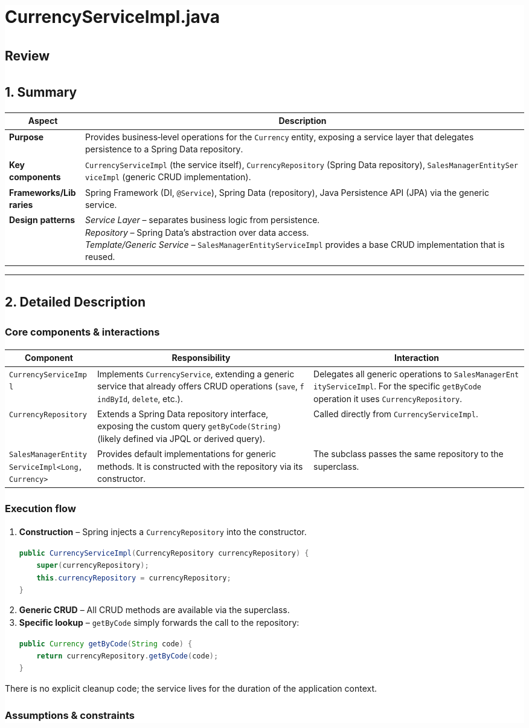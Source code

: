 # CurrencyServiceImpl.java

## Review

## 1. Summary  

| Aspect | Description |
|--------|-------------|
| **Purpose** | Provides business‑level operations for the `Currency` entity, exposing a service layer that delegates persistence to a Spring Data repository. |
| **Key components** | `CurrencyServiceImpl` (the service itself), `CurrencyRepository` (Spring Data repository), `SalesManagerEntityServiceImpl` (generic CRUD implementation). |
| **Frameworks/Libraries** | Spring Framework (DI, `@Service`), Spring Data (repository), Java Persistence API (JPA) via the generic service. |
| **Design patterns** | *Service Layer* – separates business logic from persistence. <br>*Repository* – Spring Data’s abstraction over data access. <br>*Template/Generic Service* – `SalesManagerEntityServiceImpl` provides a base CRUD implementation that is reused. |

---

## 2. Detailed Description  

### Core components & interactions  

| Component | Responsibility | Interaction |
|-----------|----------------|-------------|
| `CurrencyServiceImpl` | Implements `CurrencyService`, extending a generic service that already offers CRUD operations (`save`, `findById`, `delete`, etc.). | Delegates all generic operations to `SalesManagerEntityServiceImpl`. For the specific `getByCode` operation it uses `CurrencyRepository`. |
| `CurrencyRepository` | Extends a Spring Data repository interface, exposing the custom query `getByCode(String)` (likely defined via JPQL or derived query). | Called directly from `CurrencyServiceImpl`. |
| `SalesManagerEntityServiceImpl<Long, Currency>` | Provides default implementations for generic methods. It is constructed with the repository via its constructor. | The subclass passes the same repository to the superclass. |

### Execution flow  

1. **Construction** – Spring injects a `CurrencyRepository` into the constructor.  
   ```java
   public CurrencyServiceImpl(CurrencyRepository currencyRepository) {
       super(currencyRepository);
       this.currencyRepository = currencyRepository;
   }
   ```
2. **Generic CRUD** – All CRUD methods are available via the superclass.  
3. **Specific lookup** – `getByCode` simply forwards the call to the repository:  
   ```java
   public Currency getByCode(String code) {
       return currencyRepository.getByCode(code);
   }
   ```

There is no explicit cleanup code; the service lives for the duration of the application context.

### Assumptions & constraints  
